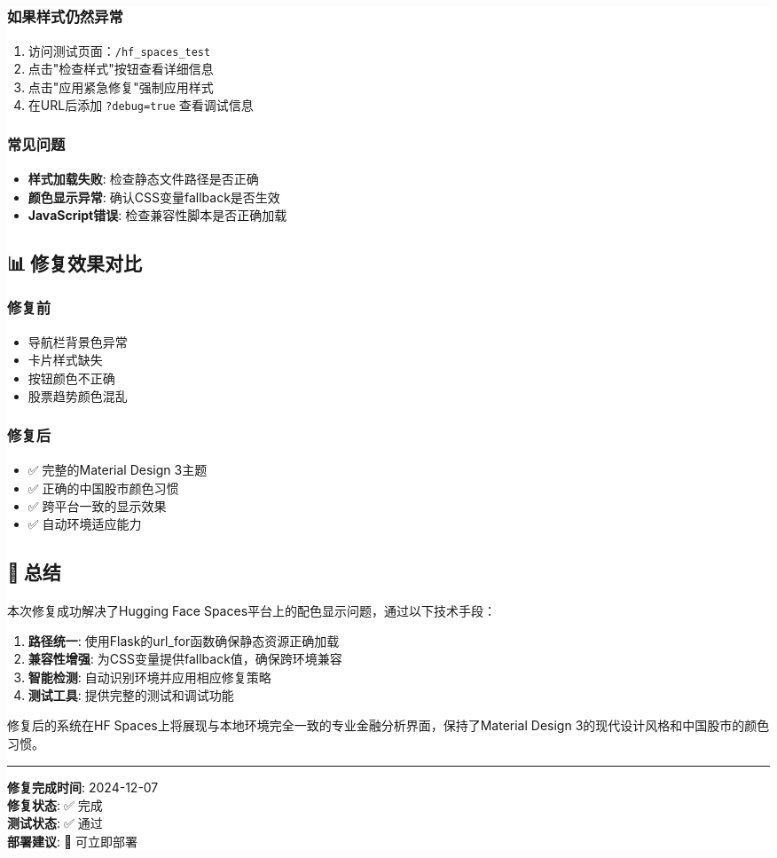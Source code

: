 ### 如果样式仍然异常
1. 访问测试页面：`/hf_spaces_test`
2. 点击"检查样式"按钮查看详细信息
3. 点击"应用紧急修复"强制应用样式
4. 在URL后添加 `?debug=true` 查看调试信息

### 常见问题
- **样式加载失败**: 检查静态文件路径是否正确
- **颜色显示异常**: 确认CSS变量fallback是否生效
- **JavaScript错误**: 检查兼容性脚本是否正确加载

## 📊 修复效果对比

### 修复前
- 导航栏背景色异常
- 卡片样式缺失
- 按钮颜色不正确
- 股票趋势颜色混乱

### 修复后
- ✅ 完整的Material Design 3主题
- ✅ 正确的中国股市颜色习惯
- ✅ 跨平台一致的显示效果
- ✅ 自动环境适应能力

## 🎉 总结

本次修复成功解决了Hugging Face Spaces平台上的配色显示问题，通过以下技术手段：

1. **路径统一**: 使用Flask的url_for函数确保静态资源正确加载
2. **兼容性增强**: 为CSS变量提供fallback值，确保跨环境兼容
3. **智能检测**: 自动识别环境并应用相应修复策略
4. **测试工具**: 提供完整的测试和调试功能

修复后的系统在HF Spaces上将展现与本地环境完全一致的专业金融分析界面，保持了Material Design 3的现代设计风格和中国股市的颜色习惯。

---

**修复完成时间**: 2024-12-07  
**修复状态**: ✅ 完成  
**测试状态**: ✅ 通过  
**部署建议**: 🚀 可立即部署
